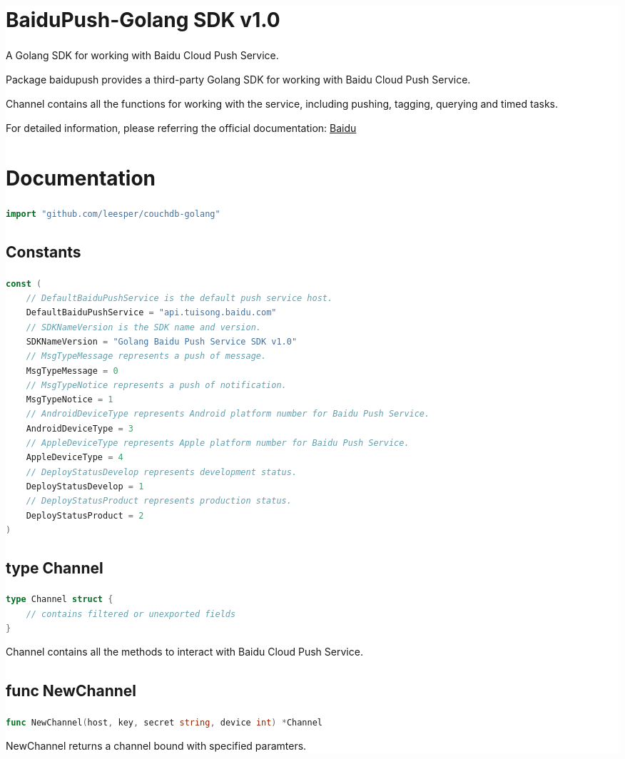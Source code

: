 BaiduPush-Golang SDK v1.0
===========================================

A Golang SDK for working with Baidu Cloud Push Service.

Package baidupush provides a third-party Golang SDK for working with Baidu Cloud Push Service.

Channel contains all the functions for working with the service, including pushing, tagging, querying and timed tasks.

For detailed information, please referring the official documentation: [Baidu](http://push.baidu.com/document)

# Documentation
```go
import "github.com/leesper/couchdb-golang"
```

## Constants
```go
const (
    // DefaultBaiduPushService is the default push service host.
    DefaultBaiduPushService = "api.tuisong.baidu.com"
    // SDKNameVersion is the SDK name and version.
    SDKNameVersion = "Golang Baidu Push Service SDK v1.0"
    // MsgTypeMessage represents a push of message.
    MsgTypeMessage = 0
    // MsgTypeNotice represents a push of notification.
    MsgTypeNotice = 1
    // AndroidDeviceType represents Android platform number for Baidu Push Service.
    AndroidDeviceType = 3
    // AppleDeviceType represents Apple platform number for Baidu Push Service.
    AppleDeviceType = 4
    // DeployStatusDevelop represents development status.
    DeployStatusDevelop = 1
    // DeployStatusProduct represents production status.
    DeployStatusProduct = 2
)
```

## type Channel
```go
type Channel struct {
    // contains filtered or unexported fields
}
```
Channel contains all the methods to interact with Baidu Cloud Push Service.

## func NewChannel
```go
func NewChannel(host, key, secret string, device int) *Channel
```
NewChannel returns a channel bound with specified paramters.
